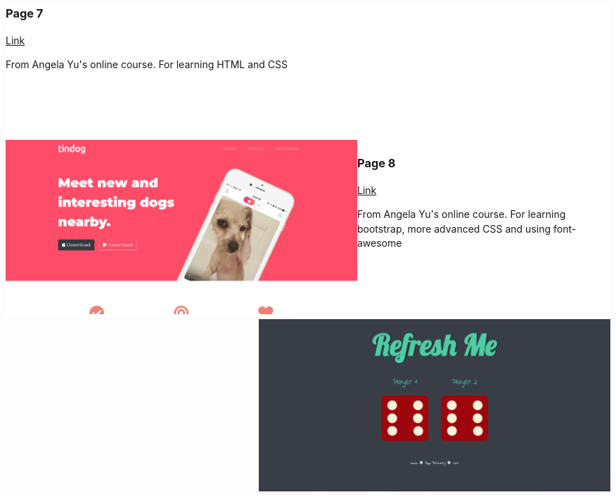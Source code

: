 ### Page 7

<a align="center" href="https://powerful-mountain-48641.herokuapp.com/front-end2">Link</a> 

From Angela Yu's online course.
For learning HTML and CSS

<br><br><br><br>
<img align="left" width="500" height="250" src="./public/img/front-end3.PNG">

### Page 8

<a align="center" href="https://powerful-mountain-48641.herokuapp.com/front-end3">Link</a> 

From Angela Yu's online course.
For learning bootstrap, more advanced CSS and using font-awesome

<br><br><br><br>
<img align="right" width="500" height="250" src="./public/img/front-end4.PNG">
